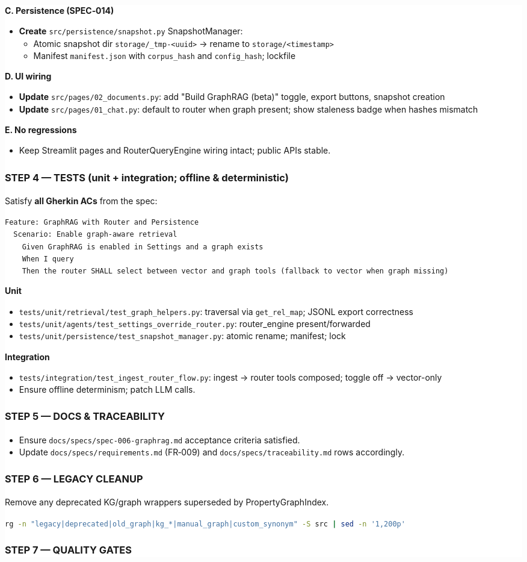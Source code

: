 **C. Persistence (SPEC‑014)**

- **Create** `src/persistence/snapshot.py` SnapshotManager:
  - Atomic snapshot dir `storage/_tmp-<uuid>` → rename to `storage/<timestamp>`
  - Manifest `manifest.json` with `corpus_hash` and `config_hash`; lockfile

**D. UI wiring**

- **Update** `src/pages/02_documents.py`: add "Build GraphRAG (beta)" toggle, export buttons, snapshot creation
- **Update** `src/pages/01_chat.py`: default to router when graph present; show staleness badge when hashes mismatch

**E. No regressions**

- Keep Streamlit pages and RouterQueryEngine wiring intact; public APIs stable.

### STEP 4 — TESTS (unit + integration; offline & deterministic)

Satisfy **all Gherkin ACs** from the spec:

```gherkin
Feature: GraphRAG with Router and Persistence
  Scenario: Enable graph-aware retrieval
    Given GraphRAG is enabled in Settings and a graph exists
    When I query
    Then the router SHALL select between vector and graph tools (fallback to vector when graph missing)
```

**Unit**

- `tests/unit/retrieval/test_graph_helpers.py`: traversal via `get_rel_map`; JSONL export correctness
- `tests/unit/agents/test_settings_override_router.py`: router_engine present/forwarded
- `tests/unit/persistence/test_snapshot_manager.py`: atomic rename; manifest; lock

**Integration**

- `tests/integration/test_ingest_router_flow.py`: ingest → router tools composed; toggle off → vector-only
- Ensure offline determinism; patch LLM calls.

### STEP 5 — DOCS & TRACEABILITY

- Ensure `docs/specs/spec-006-graphrag.md` acceptance criteria satisfied.
- Update `docs/specs/requirements.md` (FR‑009) and `docs/specs/traceability.md` rows accordingly.

### STEP 6 — LEGACY CLEANUP

Remove any deprecated KG/graph wrappers superseded by PropertyGraphIndex.

```bash
rg -n "legacy|deprecated|old_graph|kg_*|manual_graph|custom_synonym" -S src | sed -n '1,200p'
```

### STEP 7 — QUALITY GATES
